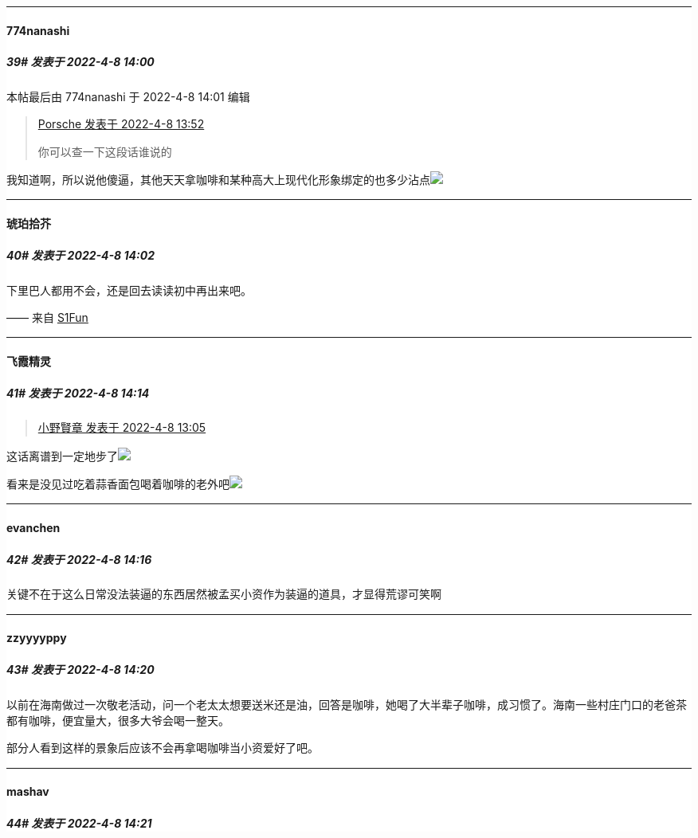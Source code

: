 *****

####  774nanashi  
##### 39#       发表于 2022-4-8 14:00

 本帖最后由 774nanashi 于 2022-4-8 14:01 编辑 
<blockquote><a href="httphttps://bbs.saraba1st.com/2b/forum.php?mod=redirect&amp;goto=findpost&amp;pid=55362192&amp;ptid=2063081" target="_blank">Porsche 发表于 2022-4-8 13:52</a>

你可以查一下这段话谁说的</blockquote>

我知道啊，所以说他傻逼，其他天天拿咖啡和某种高大上现代化形象绑定的也多少沾点<img src="https://static.saraba1st.com/image/smiley/face2017/033.png" referrerpolicy="no-referrer">

*****

####  琥珀拾芥  
##### 40#       发表于 2022-4-8 14:02

下里巴人都用不会，还是回去读读初中再出来吧。

—— 来自 [S1Fun](https://s1fun.koalcat.com)

*****

####  飞霞精灵  
##### 41#       发表于 2022-4-8 14:14

<blockquote><a href="httphttps://bbs.saraba1st.com/2b/forum.php?mod=redirect&amp;goto=findpost&amp;pid=55361638&amp;ptid=2063081" target="_blank">小野賢章 发表于 2022-4-8 13:05</a></blockquote>
这话离谱到一定地步了<img src="https://static.saraba1st.com/image/smiley/face2017/068.png" referrerpolicy="no-referrer">

看来是没见过吃着蒜香面包喝着咖啡的老外吧<img src="https://static.saraba1st.com/image/smiley/face2017/068.png" referrerpolicy="no-referrer">

*****

####  evanchen  
##### 42#       发表于 2022-4-8 14:16

关键不在于这么日常没法装逼的东西居然被孟买小资作为装逼的道具，才显得荒谬可笑啊

*****

####  zzyyyyppy  
##### 43#       发表于 2022-4-8 14:20

以前在海南做过一次敬老活动，问一个老太太想要送米还是油，回答是咖啡，她喝了大半辈子咖啡，成习惯了。海南一些村庄门口的老爸茶都有咖啡，便宜量大，很多大爷会喝一整天。

部分人看到这样的景象后应该不会再拿喝咖啡当小资爱好了吧。

*****

####  mashav  
##### 44#       发表于 2022-4-8 14:21
